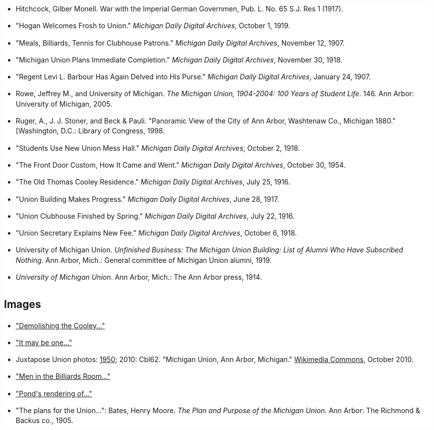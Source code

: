 - Hitchcock, Gilber Monell. War with the Imperial German Governmen, Pub. L. No. 65 S.J. Res 1 (1917).

- "Hogan Welcomes Frosh to Union." _Michigan Daily Digital Archives_, October 1, 1919.

- "Meals, Billiards, Tennis for Clubhouse Patrons." _Michigan Daily Digital Archives_, November 12, 1907.

- "Michigan Union Plans Immediate Completion." _Michigan Daily Digital Archives_, November 30, 1918.

- "Regent Levi L. Barbour Has Again Delved into His Purse." _Michigan Daily Digital Archives_, January 24, 1907.

- Rowe, Jeffrey M., and University of Michigan. _The Michigan Union, 1904-2004: 100 Years of Student Life_. 146. Ann Arbor: University of Michigan, 2005.

- Ruger, A., J. J. Stoner, and Beck & Pauli. "Panoramic View of the City of Ann Arbor, Washtenaw Co., Michigan 1880." [Washington, D.C.: Library of Congress, 1998.

- "Students Use New Union Mess Hall." _Michigan Daily Digital Archives_, October 2, 1918.

- "The Front Door Custom, How It Came and Went." _Michigan Daily Digital Archives_, October 30, 1954.

- "The Old Thomas Cooley Residence." _Michigan Daily Digital Archives_, July 25, 1916.

- "Union Building Makes Progress." _Michigan Daily Digital Archives_, June 28, 1917.

- "Union Clubhouse Finished by Spring." _Michigan Daily Digital Archives_, July 22, 1916.

- "Union Secretary Explains New Fee." _Michigan Daily Digital Archives_, October 6, 1918.

- University of Michigan Union. _Unfinished Business: The Michigan Union Building: List of Alumni Who Have Subscribed Nothing_. Ann Arbor, Mich.: General committee of Michigan Union alumni, 1919.

- _University of Michigan Union_. Ann Arbor, Mich.: The Ann Arbor press, 1914.

## Images

- ["Demolishing the Cooley..."](http://quod.lib.umich.edu/b/bhl/x-bl004684/bl004684)

- ["It may be one..."](https://quod.lib.umich.edu/b/bhl/x-hs4559/HS4559?from=index;lasttype=boolean;lastview=thumbnail;med=1;resnum=252;size=20;sort=relevance;start=241;view=entry;rgn1=ic_all;q1=union;evl=undefined;evl=undefined)

- Juxtapose Union photos: [1950](http://quod.lib.umich.edu/b/bhl/x-bl004701/bl004701); 2010: Cbl62. "Michigan Union, Ann Arbor, Michigan." [Wikimedia Commons](https://commons.wikimedia.org), October 2010.

- ["Men in the Billiards Room..."](http://quod.lib.umich.edu/b/bhl/x-hs10279/HS10279?from=index;lasttype=boolean;lastview=thumbnail;med=1;resnum=242;size=20;sort=relevance;start=241;subview=detail;view=entry;rgn1=ic_all;q1=union)

- ["Pond's rendering of..."](https://quod.lib.umich.edu/b/bhl/x-bl004721/BL004721?from=index;lasttype=boolean;lastview=thumbnail;med=1;resnum=68;size=20;sort=relevance;start=61;subview=detail;view=entry;rgn1=ic_all;q1=union)

- "The plans for the Union...": Bates, Henry Moore. _The Plan and Purpose of the Michigan Union._ Ann Arbor: The Richmond & Backus co., 1905.
